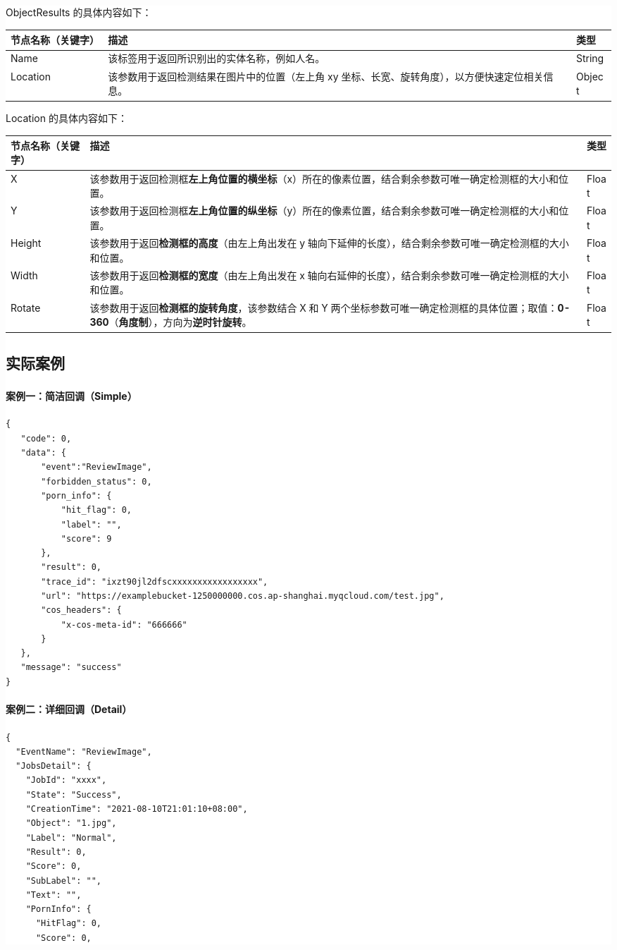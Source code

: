 ObjectResults 的具体内容如下：

| 节点名称（关键字） | 描述                                                         | 类型   |
| :----------------- | :----------------------------------------------------------- | :----- |
| Name               | 该标签用于返回所识别出的实体名称，例如人名。                 | String |
| Location           | 该参数用于返回检测结果在图片中的位置（左上角 xy 坐标、长宽、旋转角度），以方便快速定位相关信息。 | Object |

Location 的具体内容如下：

| 节点名称（关键字） | 描述                                                         | 类型  |
| :----------------- | :----------------------------------------------------------- | :---- |
| X                  | 该参数用于返回检测框**左上角位置的横坐标**（x）所在的像素位置，结合剩余参数可唯一确定检测框的大小和位置。 | Float |
| Y                  | 该参数用于返回检测框**左上角位置的纵坐标**（y）所在的像素位置，结合剩余参数可唯一确定检测框的大小和位置。 | Float |
| Height             | 该参数用于返回**检测框的高度**（由左上角出发在 y 轴向下延伸的长度），结合剩余参数可唯一确定检测框的大小和位置。 | Float |
| Width              | 该参数用于返回**检测框的宽度**（由左上角出发在 x 轴向右延伸的长度），结合剩余参数可唯一确定检测框的大小和位置。 | Float |
| Rotate             | 该参数用于返回**检测框的旋转角度**，该参数结合 X 和 Y 两个坐标参数可唯一确定检测框的具体位置；取值：**0-360**（**角度制**），方向为**逆时针旋转**。 | Float |

## 实际案例

#### 案例一：简洁回调（Simple）

```plaintext
{
   "code": 0,
   "data": {
       "event":"ReviewImage",
       "forbidden_status": 0,
       "porn_info": {
           "hit_flag": 0,
           "label": "",
           "score": 9
       },
       "result": 0,
       "trace_id": "ixzt90jl2dfscxxxxxxxxxxxxxxxxx",
       "url": "https://examplebucket-1250000000.cos.ap-shanghai.myqcloud.com/test.jpg",
       "cos_headers": {
           "x-cos-meta-id": "666666"
       }
   },
   "message": "success"
}
```

#### 案例二：详细回调（Detail）


```plaintext
{
  "EventName": "ReviewImage",
  "JobsDetail": {
    "JobId": "xxxx",
    "State": "Success",
    "CreationTime": "2021-08-10T21:01:10+08:00",
    "Object": "1.jpg",
    "Label": "Normal",
    "Result": 0,
    "Score": 0,
    "SubLabel": "",
    "Text": "",
    "PornInfo": {
      "HitFlag": 0,
      "Score": 0,
```